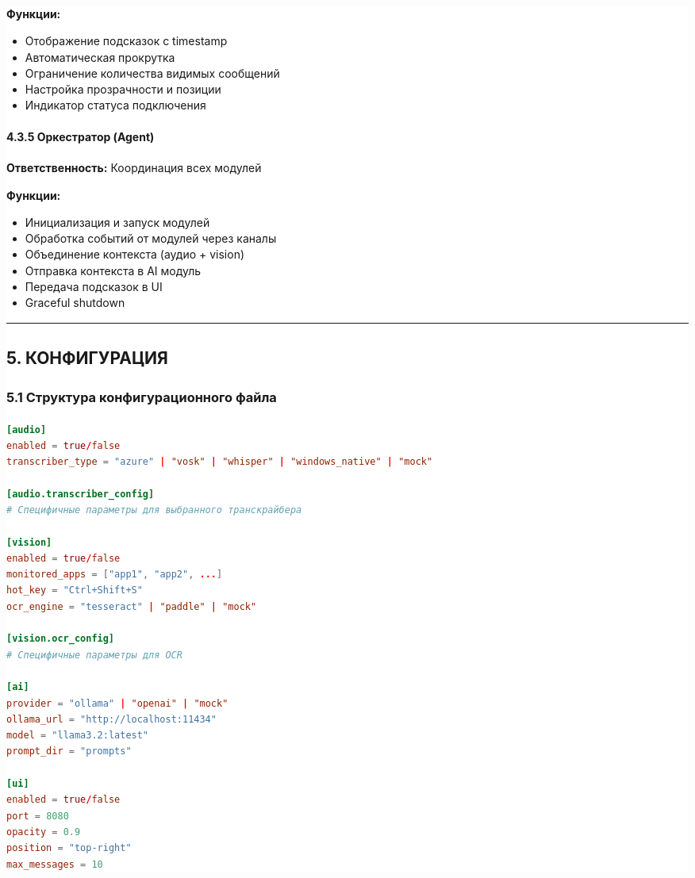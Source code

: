 **Функции:**
- Отображение подсказок с timestamp
- Автоматическая прокрутка
- Ограничение количества видимых сообщений
- Настройка прозрачности и позиции
- Индикатор статуса подключения

#### 4.3.5 Оркестратор (Agent)

**Ответственность:** Координация всех модулей

**Функции:**
- Инициализация и запуск модулей
- Обработка событий от модулей через каналы
- Объединение контекста (аудио + vision)
- Отправка контекста в AI модуль
- Передача подсказок в UI
- Graceful shutdown

---

## 5. КОНФИГУРАЦИЯ

### 5.1 Структура конфигурационного файла

```toml
[audio]
enabled = true/false
transcriber_type = "azure" | "vosk" | "whisper" | "windows_native" | "mock"

[audio.transcriber_config]
# Специфичные параметры для выбранного транскрайбера

[vision]
enabled = true/false
monitored_apps = ["app1", "app2", ...]
hot_key = "Ctrl+Shift+S"
ocr_engine = "tesseract" | "paddle" | "mock"

[vision.ocr_config]
# Специфичные параметры для OCR

[ai]
provider = "ollama" | "openai" | "mock"
ollama_url = "http://localhost:11434"
model = "llama3.2:latest"
prompt_dir = "prompts"

[ui]
enabled = true/false
port = 8080
opacity = 0.9
position = "top-right"
max_messages = 10
```
